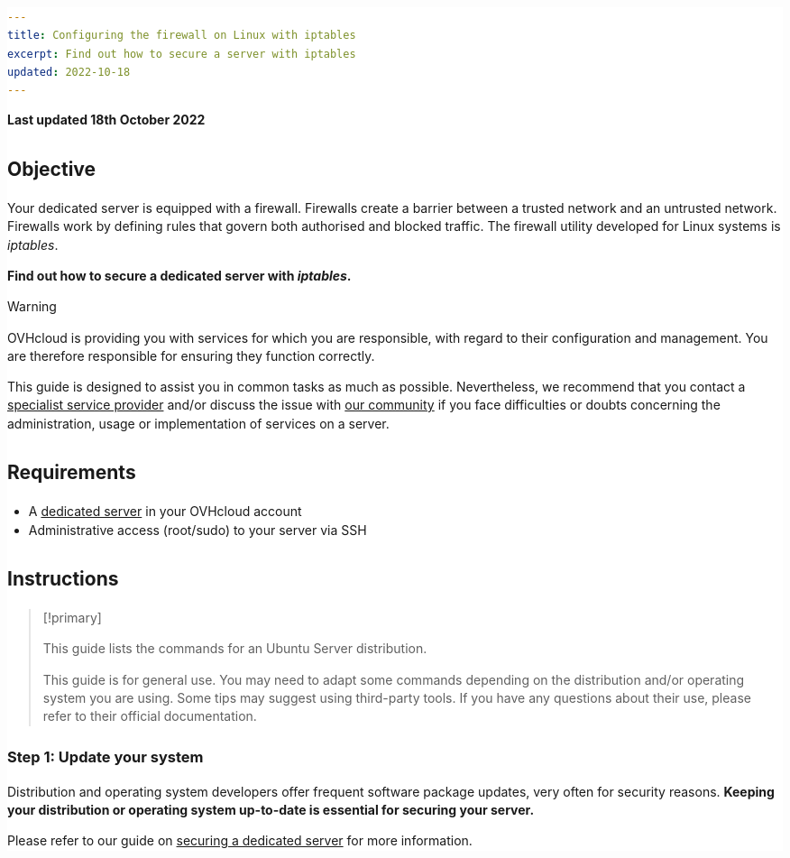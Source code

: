 ```yaml
---
title: Configuring the firewall on Linux with iptables
excerpt: Find out how to secure a server with iptables
updated: 2022-10-18
---
```


**Last updated 18th October 2022**

## Objective

Your dedicated server is equipped with a firewall. Firewalls create a barrier between a trusted network and an untrusted network.
Firewalls work by defining rules that govern both authorised and blocked traffic. The firewall utility developed for Linux systems is *iptables*.

**Find out how to secure a dedicated server with _iptables_.**

> [!warning]
>OVHcloud is providing you with services for which you are responsible, with regard to their configuration and management. You are therefore responsible for ensuring they function correctly.
>
>This guide is designed to assist you in common tasks as much as possible. Nevertheless, we recommend that you contact a [specialist service provider](https://partner.ovhcloud.com/en-sg/directory/) and/or discuss the issue with [our community](https://community.ovh.com/en/) if you face difficulties or doubts concerning the administration, usage or implementation of services on a server.
>

## Requirements

- A [dedicated server](https://www.ovhcloud.com/en-sg/bare-metal/) in your OVHcloud account
- Administrative access (root/sudo) to your server via SSH

## Instructions

> [!primary]
>
> This guide lists the commands for an Ubuntu Server distribution.
>
> This guide is for general use. You may need to adapt some commands depending on the distribution and/or operating system you are using. Some tips may suggest using third-party tools. If you have any questions about their use, please refer to their official documentation.
>

### Step 1: Update your system

Distribution and operating system developers offer frequent software package updates, very often for security reasons. **Keeping your distribution or operating system up-to-date is essential for securing your server.**

Please refer to our guide on [securing a dedicated server](/pages/cloud/dedicated/securing-a-dedicated-server) for more information.
